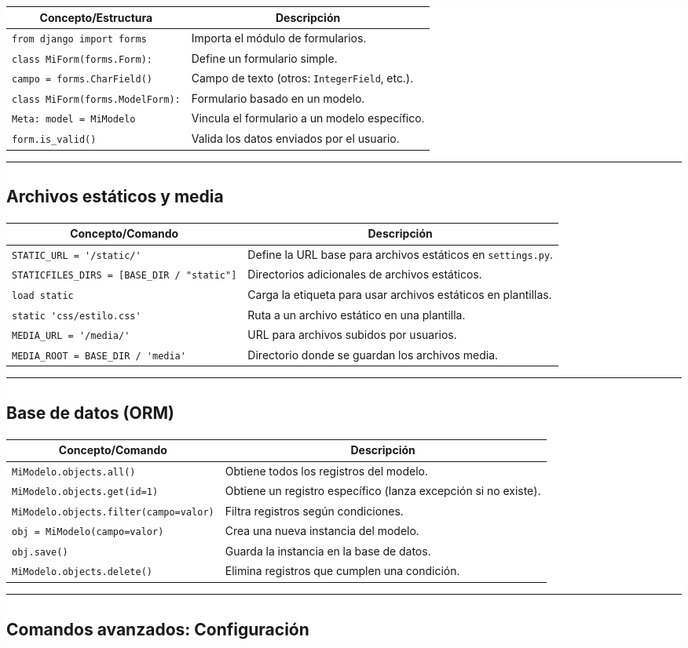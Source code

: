 | Concepto/Estructura              | Descripción                                   |
|----------------------------------|-----------------------------------------------|
| `from django import forms`       | Importa el módulo de formularios.             |
| `class MiForm(forms.Form):`      | Define un formulario simple.                  |
| `campo = forms.CharField()`      | Campo de texto (otros: `IntegerField`, etc.). |
| `class MiForm(forms.ModelForm):` | Formulario basado en un modelo.               |
| `Meta: model = MiModelo`         | Vincula el formulario a un modelo específico. |
| `form.is_valid()`                | Valida los datos enviados por el usuario.     |

---

## Archivos estáticos y media

| Concepto/Comando                           | Descripción                                                   |
|--------------------------------------------|---------------------------------------------------------------|
| `STATIC_URL = '/static/'`                  | Define la URL base para archivos estáticos en `settings.py`.  |
| `STATICFILES_DIRS = [BASE_DIR / "static"]` | Directorios adicionales de archivos estáticos.                |
| `load static`                              | Carga la etiqueta para usar archivos estáticos en plantillas. |
| `static 'css/estilo.css'`                  | Ruta a un archivo estático en una plantilla.                  |
| `MEDIA_URL = '/media/'`                    | URL para archivos subidos por usuarios.                       |
| `MEDIA_ROOT = BASE_DIR / 'media'`          | Directorio donde se guardan los archivos media.               |


---

## Base de datos (ORM)

| Concepto/Comando                       | Descripción                                                    |
|----------------------------------------|----------------------------------------------------------------|
| `MiModelo.objects.all()`               | Obtiene todos los registros del modelo.                        |
| `MiModelo.objects.get(id=1)`           | Obtiene un registro específico (lanza excepción si no existe). |
| `MiModelo.objects.filter(campo=valor)` | Filtra registros según condiciones.                            |
| `obj = MiModelo(campo=valor)`          | Crea una nueva instancia del modelo.                           |
| `obj.save()`                           | Guarda la instancia en la base de datos.                       |
| `MiModelo.objects.delete()`            | Elimina registros que cumplen una condición.                   |

---

## Comandos avanzados: Configuración
